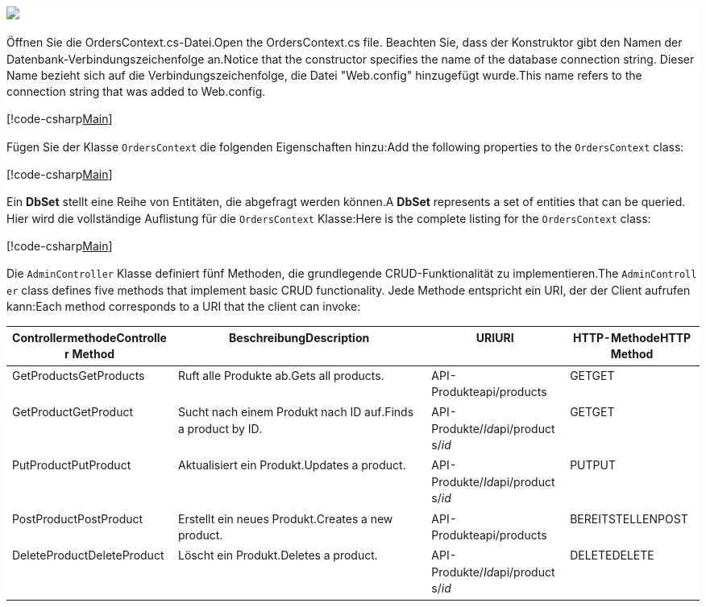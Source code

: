 ![](using-web-api-with-entity-framework-part-3/_static/image4.png)

<span data-ttu-id="12869-129">Öffnen Sie die OrdersContext.cs-Datei.</span><span class="sxs-lookup"><span data-stu-id="12869-129">Open the OrdersContext.cs file.</span></span> <span data-ttu-id="12869-130">Beachten Sie, dass der Konstruktor gibt den Namen der Datenbank-Verbindungszeichenfolge an.</span><span class="sxs-lookup"><span data-stu-id="12869-130">Notice that the constructor specifies the name of the database connection string.</span></span> <span data-ttu-id="12869-131">Dieser Name bezieht sich auf die Verbindungszeichenfolge, die Datei "Web.config" hinzugefügt wurde.</span><span class="sxs-lookup"><span data-stu-id="12869-131">This name refers to the connection string that was added to Web.config.</span></span>

[!code-csharp[Main](using-web-api-with-entity-framework-part-3/samples/sample1.cs)]

<span data-ttu-id="12869-132">Fügen Sie der Klasse `OrdersContext` die folgenden Eigenschaften hinzu:</span><span class="sxs-lookup"><span data-stu-id="12869-132">Add the following properties to the `OrdersContext` class:</span></span>

[!code-csharp[Main](using-web-api-with-entity-framework-part-3/samples/sample2.cs)]

<span data-ttu-id="12869-133">Ein **DbSet** stellt eine Reihe von Entitäten, die abgefragt werden können.</span><span class="sxs-lookup"><span data-stu-id="12869-133">A **DbSet** represents a set of entities that can be queried.</span></span> <span data-ttu-id="12869-134">Hier wird die vollständige Auflistung für die `OrdersContext` Klasse:</span><span class="sxs-lookup"><span data-stu-id="12869-134">Here is the complete listing for the `OrdersContext` class:</span></span>

[!code-csharp[Main](using-web-api-with-entity-framework-part-3/samples/sample3.cs)]

<span data-ttu-id="12869-135">Die `AdminController` Klasse definiert fünf Methoden, die grundlegende CRUD-Funktionalität zu implementieren.</span><span class="sxs-lookup"><span data-stu-id="12869-135">The `AdminController` class defines five methods that implement basic CRUD functionality.</span></span> <span data-ttu-id="12869-136">Jede Methode entspricht ein URI, der der Client aufrufen kann:</span><span class="sxs-lookup"><span data-stu-id="12869-136">Each method corresponds to a URI that the client can invoke:</span></span>

| <span data-ttu-id="12869-137">Controllermethode</span><span class="sxs-lookup"><span data-stu-id="12869-137">Controller Method</span></span> | <span data-ttu-id="12869-138">Beschreibung</span><span class="sxs-lookup"><span data-stu-id="12869-138">Description</span></span> | <span data-ttu-id="12869-139">URI</span><span class="sxs-lookup"><span data-stu-id="12869-139">URI</span></span> | <span data-ttu-id="12869-140">HTTP-Methode</span><span class="sxs-lookup"><span data-stu-id="12869-140">HTTP Method</span></span> |
| --- | --- | --- | --- |
| <span data-ttu-id="12869-141">GetProducts</span><span class="sxs-lookup"><span data-stu-id="12869-141">GetProducts</span></span> | <span data-ttu-id="12869-142">Ruft alle Produkte ab.</span><span class="sxs-lookup"><span data-stu-id="12869-142">Gets all products.</span></span> | <span data-ttu-id="12869-143">API-Produkte</span><span class="sxs-lookup"><span data-stu-id="12869-143">api/products</span></span> | <span data-ttu-id="12869-144">GET</span><span class="sxs-lookup"><span data-stu-id="12869-144">GET</span></span> |
| <span data-ttu-id="12869-145">GetProduct</span><span class="sxs-lookup"><span data-stu-id="12869-145">GetProduct</span></span> | <span data-ttu-id="12869-146">Sucht nach einem Produkt nach ID auf.</span><span class="sxs-lookup"><span data-stu-id="12869-146">Finds a product by ID.</span></span> | <span data-ttu-id="12869-147">API-Produkte/*Id*</span><span class="sxs-lookup"><span data-stu-id="12869-147">api/products/*id*</span></span> | <span data-ttu-id="12869-148">GET</span><span class="sxs-lookup"><span data-stu-id="12869-148">GET</span></span> |
| <span data-ttu-id="12869-149">PutProduct</span><span class="sxs-lookup"><span data-stu-id="12869-149">PutProduct</span></span> | <span data-ttu-id="12869-150">Aktualisiert ein Produkt.</span><span class="sxs-lookup"><span data-stu-id="12869-150">Updates a product.</span></span> | <span data-ttu-id="12869-151">API-Produkte/*Id*</span><span class="sxs-lookup"><span data-stu-id="12869-151">api/products/*id*</span></span> | <span data-ttu-id="12869-152">PUT</span><span class="sxs-lookup"><span data-stu-id="12869-152">PUT</span></span> |
| <span data-ttu-id="12869-153">PostProduct</span><span class="sxs-lookup"><span data-stu-id="12869-153">PostProduct</span></span> | <span data-ttu-id="12869-154">Erstellt ein neues Produkt.</span><span class="sxs-lookup"><span data-stu-id="12869-154">Creates a new product.</span></span> | <span data-ttu-id="12869-155">API-Produkte</span><span class="sxs-lookup"><span data-stu-id="12869-155">api/products</span></span> | <span data-ttu-id="12869-156">BEREITSTELLEN</span><span class="sxs-lookup"><span data-stu-id="12869-156">POST</span></span> |
| <span data-ttu-id="12869-157">DeleteProduct</span><span class="sxs-lookup"><span data-stu-id="12869-157">DeleteProduct</span></span> | <span data-ttu-id="12869-158">Löscht ein Produkt.</span><span class="sxs-lookup"><span data-stu-id="12869-158">Deletes a product.</span></span> | <span data-ttu-id="12869-159">API-Produkte/*Id*</span><span class="sxs-lookup"><span data-stu-id="12869-159">api/products/*id*</span></span> | <span data-ttu-id="12869-160">DELETE</span><span class="sxs-lookup"><span data-stu-id="12869-160">DELETE</span></span> |
